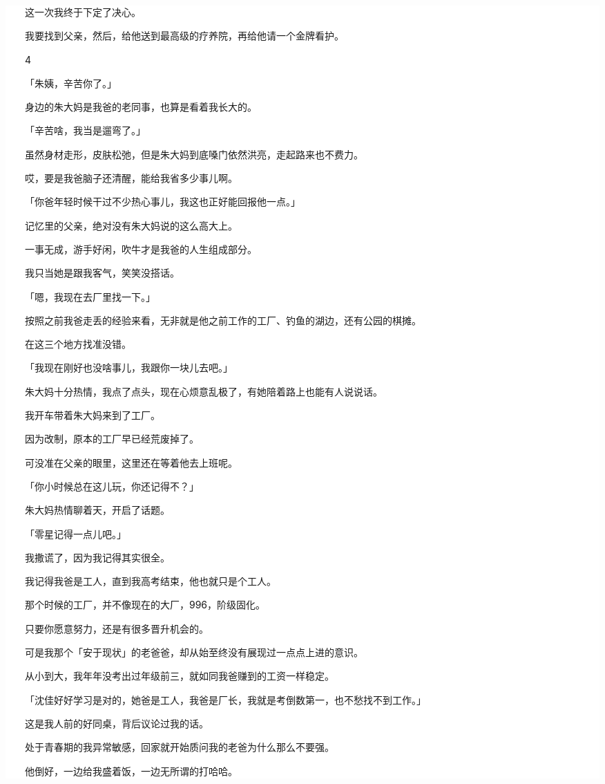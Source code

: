 &emsp;&emsp;这一次我终于下定了决心。  
  
&emsp;&emsp;我要找到父亲，然后，给他送到最高级的疗养院，再给他请一个金牌看护。  
  
&emsp;&emsp;4  
  
&emsp;&emsp;「朱姨，辛苦你了。」  
  
&emsp;&emsp;身边的朱大妈是我爸的老同事，也算是看着我长大的。  
  
&emsp;&emsp;「辛苦啥，我当是遛弯了。」  
  
&emsp;&emsp;虽然身材走形，皮肤松弛，但是朱大妈到底嗓门依然洪亮，走起路来也不费力。  
  
&emsp;&emsp;哎，要是我爸脑子还清醒，能给我省多少事儿啊。  
  
&emsp;&emsp;「你爸年轻时候干过不少热心事儿，我这也正好能回报他一点。」  
  
&emsp;&emsp;记忆里的父亲，绝对没有朱大妈说的这么高大上。  
  
&emsp;&emsp;一事无成，游手好闲，吹牛才是我爸的人生组成部分。  
  
&emsp;&emsp;我只当她是跟我客气，笑笑没搭话。  
  
&emsp;&emsp;「嗯，我现在去厂里找一下。」  
  
&emsp;&emsp;按照之前我爸走丢的经验来看，无非就是他之前工作的工厂、钓鱼的湖边，还有公园的棋摊。  
  
&emsp;&emsp;在这三个地方找准没错。  
  
&emsp;&emsp;「我现在刚好也没啥事儿，我跟你一块儿去吧。」  
  
&emsp;&emsp;朱大妈十分热情，我点了点头，现在心烦意乱极了，有她陪着路上也能有人说说话。  
  
&emsp;&emsp;我开车带着朱大妈来到了工厂。  
  
&emsp;&emsp;因为改制，原本的工厂早已经荒废掉了。  
  
&emsp;&emsp;可没准在父亲的眼里，这里还在等着他去上班呢。  
  
&emsp;&emsp;「你小时候总在这儿玩，你还记得不？」  
  
&emsp;&emsp;朱大妈热情聊着天，开启了话题。  
  
&emsp;&emsp;「零星记得一点儿吧。」  
  
&emsp;&emsp;我撒谎了，因为我记得其实很全。  
  
&emsp;&emsp;我记得我爸是工人，直到我高考结束，他也就只是个工人。  
  
&emsp;&emsp;那个时候的工厂，并不像现在的大厂，996，阶级固化。  
  
&emsp;&emsp;只要你愿意努力，还是有很多晋升机会的。  
  
&emsp;&emsp;可是我那个「安于现状」的老爸爸，却从始至终没有展现过一点点上进的意识。  
  
&emsp;&emsp;从小到大，我年年没考出过年级前三，就如同我爸赚到的工资一样稳定。  
  
&emsp;&emsp;「沈佳好好学习是对的，她爸是工人，我爸是厂长，我就是考倒数第一，也不愁找不到工作。」  
  
&emsp;&emsp;这是我人前的好同桌，背后议论过我的话。  
  
&emsp;&emsp;处于青春期的我异常敏感，回家就开始质问我的老爸为什么那么不要强。  
  
&emsp;&emsp;他倒好，一边给我盛着饭，一边无所谓的打哈哈。  
  